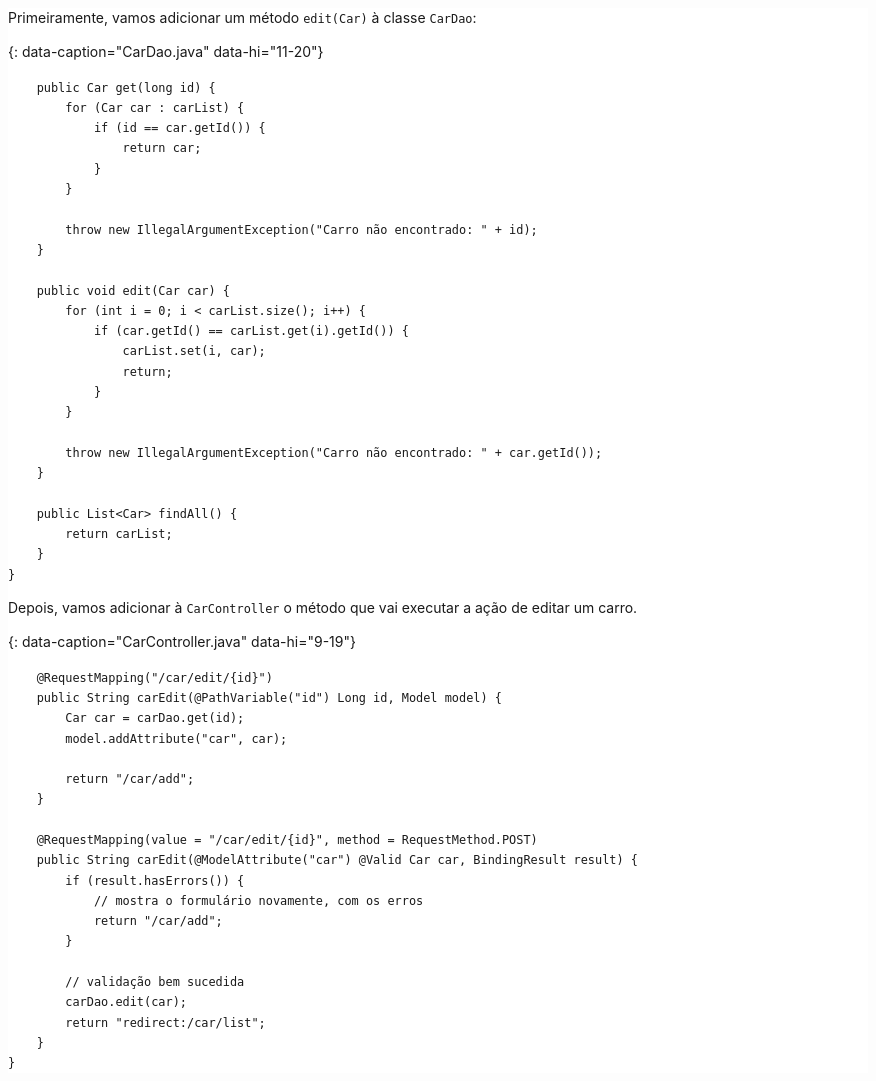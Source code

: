 Primeiramente, vamos adicionar um método `edit(Car)` à classe `CarDao`:

{: data-caption="CarDao.java" data-hi="11-20"}
```
    public Car get(long id) {
        for (Car car : carList) {
            if (id == car.getId()) {
                return car;
            }
        }

        throw new IllegalArgumentException("Carro não encontrado: " + id);
    }

    public void edit(Car car) {
        for (int i = 0; i < carList.size(); i++) {
            if (car.getId() == carList.get(i).getId()) {
                carList.set(i, car);
                return;
            }
        }

        throw new IllegalArgumentException("Carro não encontrado: " + car.getId());
    }

    public List<Car> findAll() {
        return carList;
    }
}
```

Depois, vamos adicionar à `CarController` o método que vai executar a ação de editar um carro.

{: data-caption="CarController.java" data-hi="9-19"}
```
    @RequestMapping("/car/edit/{id}")
    public String carEdit(@PathVariable("id") Long id, Model model) {
        Car car = carDao.get(id);
        model.addAttribute("car", car);

        return "/car/add";
    }

    @RequestMapping(value = "/car/edit/{id}", method = RequestMethod.POST)
    public String carEdit(@ModelAttribute("car") @Valid Car car, BindingResult result) {
        if (result.hasErrors()) {
            // mostra o formulário novamente, com os erros
            return "/car/add";
        }

        // validação bem sucedida
        carDao.edit(car);
        return "redirect:/car/list";
    }
}
```
